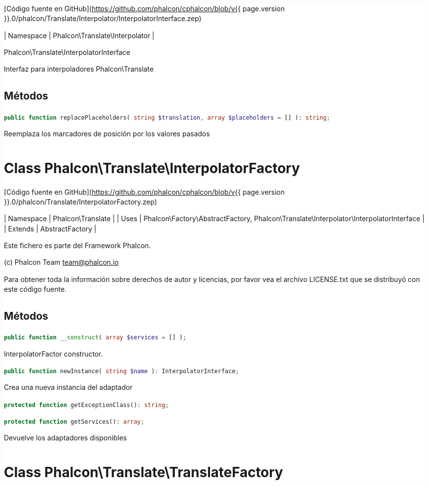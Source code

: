 [Código fuente en GitHub](https://github.com/phalcon/cphalcon/blob/v{{ page.version }}.0/phalcon/Translate/Interpolator/InterpolatorInterface.zep)

| Namespace | Phalcon\Translate\Interpolator |

Phalcon\Translate\InterpolatorInterface

Interfaz para interpoladores Phalcon\Translate


## Métodos

```php
public function replacePlaceholders( string $translation, array $placeholders = [] ): string;
```
Reemplaza los marcadores de posición por los valores pasados




<h1 id="translate-interpolatorfactory">Class Phalcon\Translate\InterpolatorFactory</h1>

[Código fuente en GitHub](https://github.com/phalcon/cphalcon/blob/v{{ page.version }}.0/phalcon/Translate/InterpolatorFactory.zep)

| Namespace  | Phalcon\Translate | | Uses       | Phalcon\Factory\AbstractFactory, Phalcon\Translate\Interpolator\InterpolatorInterface | | Extends    | AbstractFactory |

Este fichero es parte del Framework Phalcon.

(c) Phalcon Team <team@phalcon.io>

Para obtener toda la información sobre derechos de autor y licencias, por favor vea el archivo LICENSE.txt que se distribuyó con este código fuente.


## Métodos

```php
public function __construct( array $services = [] );
```
InterpolatorFactor constructor.


```php
public function newInstance( string $name ): InterpolatorInterface;
```
Crea una nueva instancia del adaptador


```php
protected function getExceptionClass(): string;
```

```php
protected function getServices(): array;
```
Devuelve los adaptadores disponibles




<h1 id="translate-translatefactory">Class Phalcon\Translate\TranslateFactory</h1>
